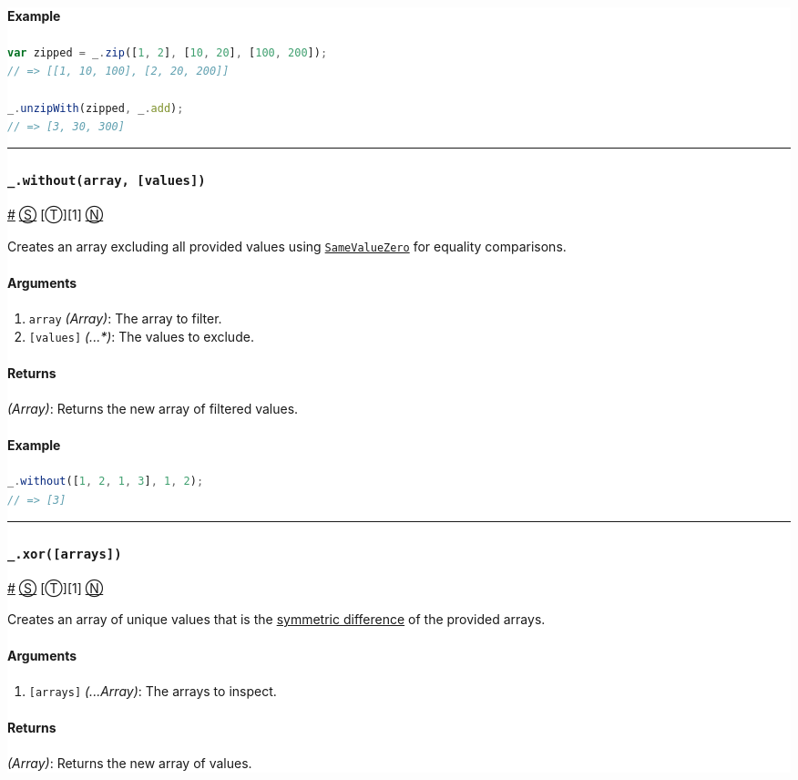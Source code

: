 #### Example
```js
var zipped = _.zip([1, 2], [10, 20], [100, 200]);
// => [[1, 10, 100], [2, 20, 200]]

_.unzipWith(zipped, _.add);
// => [3, 30, 300]
```
* * *





### <a id="_withoutarray-values"></a>`_.without(array, [values])`
<a href="#_withoutarray-values">#</a> [&#x24C8;](https://github.com/lodash/lodash/blob/3.10.0/lodash.src.js#L5872 "View in source") [&#x24C9;][1] [&#x24C3;](https://www.npmjs.com/package/lodash.without "See the npm package")

Creates an array excluding all provided values using
[`SameValueZero`](http://ecma-international.org/ecma-262/6.0/#sec-samevaluezero)
for equality comparisons.

#### Arguments
1. `array` *(Array)*: The array to filter.
2. `[values]` *(...&#42;)*: The values to exclude.

#### Returns
*(Array)*:  Returns the new array of filtered values.

#### Example
```js
_.without([1, 2, 1, 3], 1, 2);
// => [3]
```
* * *





### <a id="_xorarrays"></a>`_.xor([arrays])`
<a href="#_xorarrays">#</a> [&#x24C8;](https://github.com/lodash/lodash/blob/3.10.0/lodash.src.js#L5892 "View in source") [&#x24C9;][1] [&#x24C3;](https://www.npmjs.com/package/lodash.xor "See the npm package")

Creates an array of unique values that is the [symmetric difference](https://en.wikipedia.org/wiki/Symmetric_difference)
of the provided arrays.

#### Arguments
1. `[arrays]` *(...Array)*: The arrays to inspect.

#### Returns
*(Array)*:  Returns the new array of values.
